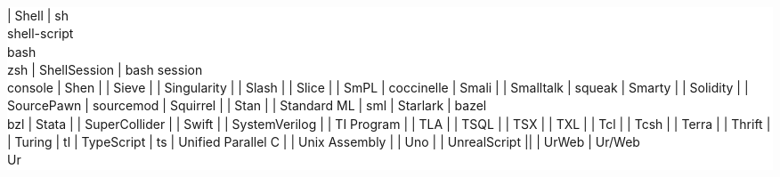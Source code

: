 | Shell                          | sh</br>shell-script</br>bash</br>zsh
| ShellSession                   | bash session</br>console
| Shen                           |
| Sieve                          |
| Singularity                    |
| Slash                          |
| Slice                          |
| SmPL                           | coccinelle
| Smali                          |
| Smalltalk                      | squeak
| Smarty                         |
| Solidity                       |
| SourcePawn                     | sourcemod
| Squirrel                       |
| Stan                           |
| Standard ML                    | sml
| Starlark                       | bazel</br>bzl
| Stata                          |
| SuperCollider                  |
| Swift                          |
| SystemVerilog                  |
| TI Program                     |
| TLA                            |
| TSQL                           |
| TSX                            |
| TXL                            |
| Tcl                            |
| Tcsh                           |
| Terra                          |
| Thrift                         |
| Turing                         | tl
| TypeScript                     | ts
| Unified Parallel C             |
| Unix Assembly                  |
| Uno                            |
| UnrealScript                   ||
| UrWeb                          | Ur/Web</br>Ur